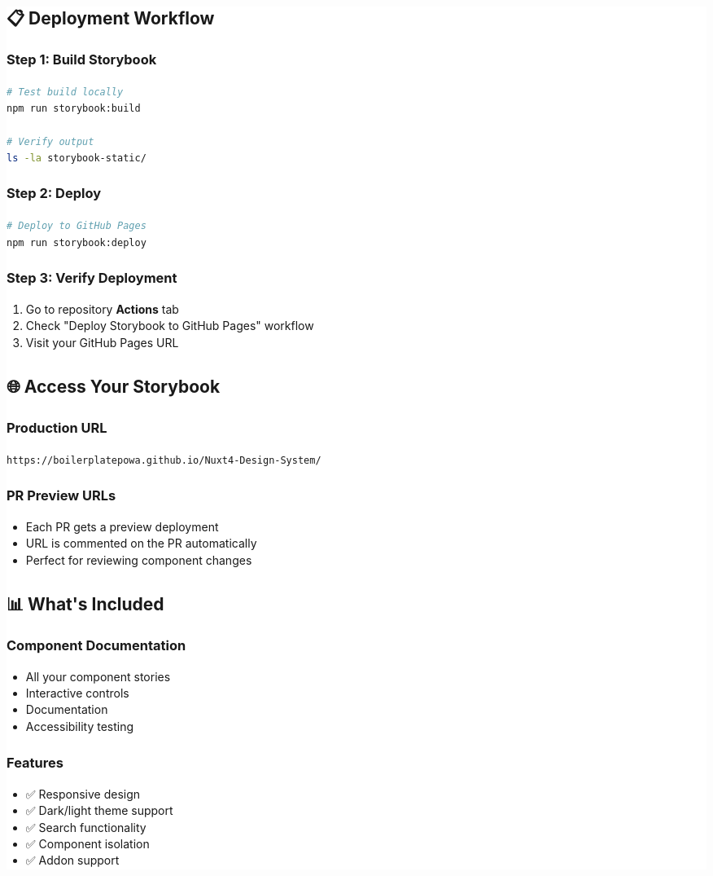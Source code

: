 ## 📋 Deployment Workflow

### Step 1: Build Storybook

```bash
# Test build locally
npm run storybook:build

# Verify output
ls -la storybook-static/
```

### Step 2: Deploy

```bash
# Deploy to GitHub Pages
npm run storybook:deploy
```

### Step 3: Verify Deployment

1. Go to repository **Actions** tab
2. Check "Deploy Storybook to GitHub Pages" workflow
3. Visit your GitHub Pages URL

## 🌐 Access Your Storybook

### Production URL
```
https://boilerplatepowa.github.io/Nuxt4-Design-System/
```

### PR Preview URLs
- Each PR gets a preview deployment
- URL is commented on the PR automatically
- Perfect for reviewing component changes

## 📊 What's Included

### **Component Documentation**
- All your component stories
- Interactive controls
- Documentation
- Accessibility testing

### **Features**
- ✅ Responsive design
- ✅ Dark/light theme support
- ✅ Search functionality
- ✅ Component isolation
- ✅ Addon support
